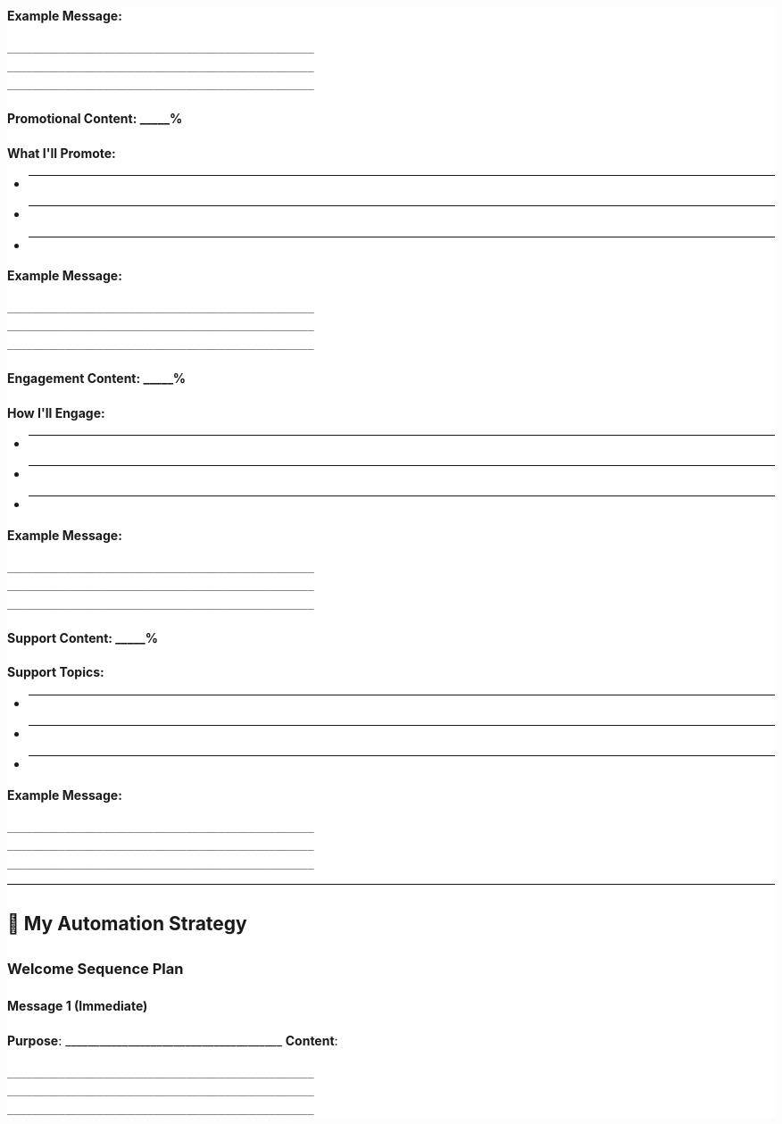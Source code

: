 **Example Message:**
```
________________________________________________
________________________________________________
________________________________________________
```

#### **Promotional Content: _____%**
**What I'll Promote:**
- ________________________________________________
- ________________________________________________
- ________________________________________________

**Example Message:**
```
________________________________________________
________________________________________________
________________________________________________
```

#### **Engagement Content: _____%**
**How I'll Engage:**
- ________________________________________________
- ________________________________________________
- ________________________________________________

**Example Message:**
```
________________________________________________
________________________________________________
________________________________________________
```

#### **Support Content: _____%**
**Support Topics:**
- ________________________________________________
- ________________________________________________
- ________________________________________________

**Example Message:**
```
________________________________________________
________________________________________________
________________________________________________
```

---

## 🤖 **My Automation Strategy**

### **Welcome Sequence Plan**

#### **Message 1 (Immediate)**
**Purpose**: ______________________________________
**Content**:
```
________________________________________________
________________________________________________
________________________________________________
```
